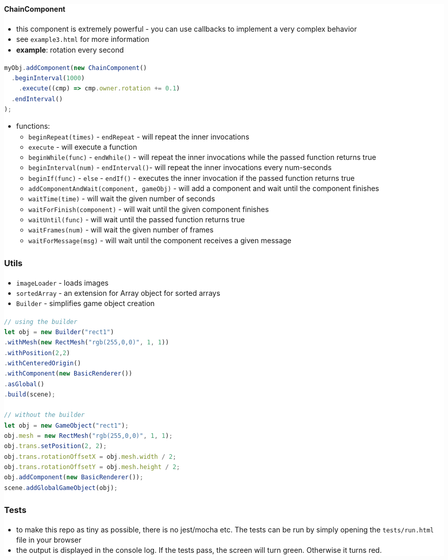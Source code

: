 #### ChainComponent
- this component is extremely powerful - you can use callbacks to implement a very complex behavior
- see `example3.html` for more information
- **example**: rotation every second

```javascript
myObj.addComponent(new ChainComponent()
  .beginInterval(1000)
    .execute((cmp) => cmp.owner.rotation += 0.1)
  .endInterval()
);
```

- functions:
  - `beginRepeat(times)` - `endRepeat` - will repeat the inner invocations
  - `execute` - will execute a function
  - `beginWhile(func)` - `endWhile()` - will repeat the inner invocations while the passed function returns true
  - `beginInterval(num)` - `endInterval()`- will repeat the inner invocations every num-seconds
  - `beginIf(func)` - `else` - `endIf()` - executes the inner invocation if the passed function returns true
  - `addComponentAndWait(component, gameObj)` - will add a component and wait until the component finishes
  - `waitTime(time)` - will wait the given number of seconds
  - `waitForFinish(component)` - will wait until the given component finishes
  - `waitUntil(func)` - will wait until the passed function returns true
  - `waitFrames(num)` - will wait the given number of frames
  - `waitForMessage(msg)` - will wait until the component receives a given message

### Utils
- `imageLoader` - loads images
- `sortedArray` - an extension for Array object for sorted arrays
- `Builder` - simplifies game object creation

```javascript
// using the builder
let obj = new Builder("rect1")
.withMesh(new RectMesh("rgb(255,0,0)", 1, 1))
.withPosition(2,2)
.withCenteredOrigin()
.withComponent(new BasicRenderer())
.asGlobal()
.build(scene);

// without the builder
let obj = new GameObject("rect1");
obj.mesh = new RectMesh("rgb(255,0,0)", 1, 1);
obj.trans.setPosition(2, 2);
obj.trans.rotationOffsetX = obj.mesh.width / 2;
obj.trans.rotationOffsetY = obj.mesh.height / 2;
obj.addComponent(new BasicRenderer());
scene.addGlobalGameObject(obj);
```

### Tests
- to make this repo as tiny as possible, there is no jest/mocha etc. The tests can be run by simply opening the `tests/run.html` file in your browser
- the output is displayed in the console log. If the tests pass, the screen will turn green. Otherwise it turns red.